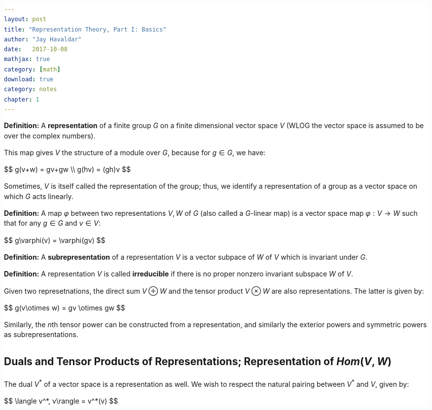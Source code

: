 ```yaml
---
layout: post
title: "Representation Theory, Part I: Basics"
author: "Jay Havaldar"
date:   2017-10-08
mathjax: true
category: [math]
download: true
category: notes
chapter: 1
---
```


**Definition:** A **representation** of a finite group $G$ on a finite dimensional vector space $V$ (WLOG the vector space is assumed to be over the complex numbers). 

This map gives $V$ the structure of a module over $G$, because for $g\in G$, we have:
<p>$$
g(v+w) = gv+gw \\
g(hv) = (gh)v
$$</p>

Sometimes, $V$ is itself called the representation of the group; thus, we identify a representation of a group as a vector space on which $G$ acts linearly.

**Definition:** A map $\varphi$ between two representations $V,W$ of $G$ (also called a $G$-linear map) is a vector space map $\varphi: V \rightarrow W$ such that for any $g \in G$ and $v \in V$:

<p>$$
g\varphi(v) = \varphi(gv)
$$</p>

**Definition:** A **subrepresentation** of a representation $V$ is a vector subpace of $W$ of $V$ which is invariant under $G$.

**Definition:** A representation $V$ is called **irreducible** if there is no proper nonzero invariant subspace $W$ of $V$. 

Given two represetnations, the direct sum $V\oplus W$ and the tensor product $V \otimes W$ are also representations. The latter is given by:

<p>$$
g(v\otimes w) = gv \otimes gw
$$</p>

Similarly, the $n$th tensor power can be constructed from a representation, and similarly the exterior powers and symmetric powers as subrepresentations. 

## Duals and Tensor Products of Representations; Representation of $Hom(V,W)$

The dual $V^*$ of a vector space is a representation as well. We wish to respect the natural pairing between $V^*$ and $V$, given by:
<p>$$
\langle v^*, v\rangle = v^*(v)
$$</p>
